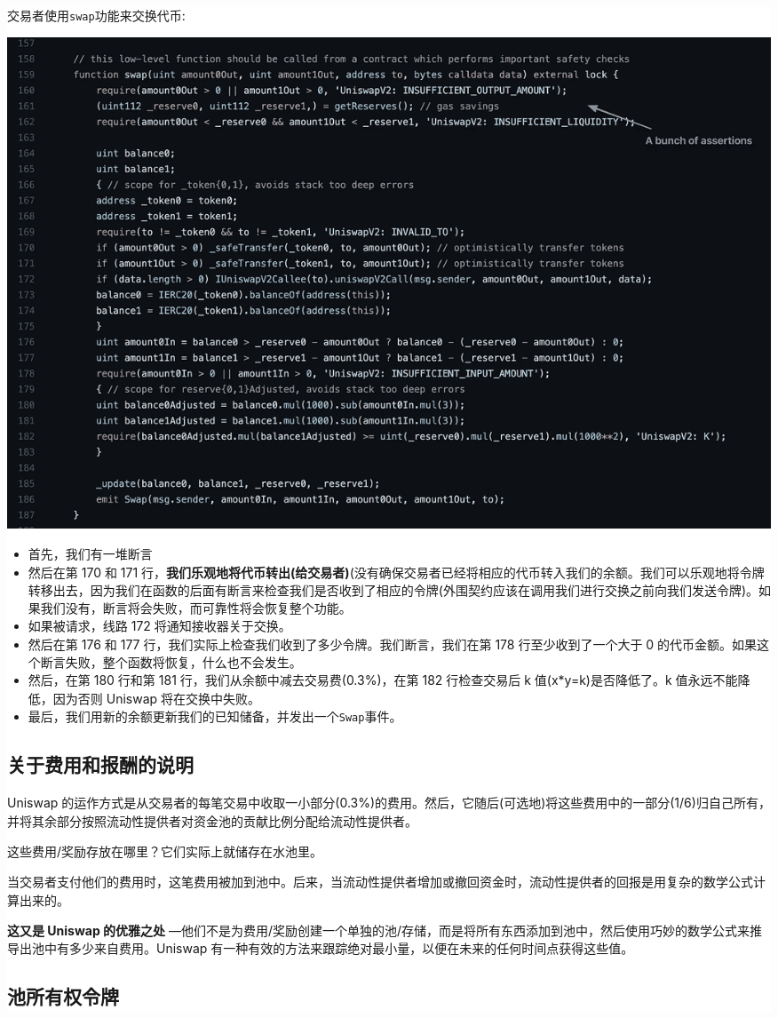 交易者使用`swap`功能来交换代币:

![](img/bf8a40cf0d8740e025ba014f5acd519a.png)

*   首先，我们有一堆断言
*   然后在第 170 和 171 行，**我们乐观地将代币转出(给交易者)**(没有确保交易者已经将相应的代币转入我们的余额。我们可以乐观地将令牌转移出去，因为我们在函数的后面有断言来检查我们是否收到了相应的令牌(外围契约应该在调用我们进行交换之前向我们发送令牌)。如果我们没有，断言将会失败，而可靠性将会恢复整个功能。
*   如果被请求，线路 172 将通知接收器关于交换。
*   然后在第 176 和 177 行，我们实际上检查我们收到了多少令牌。我们断言，我们在第 178 行至少收到了一个大于 0 的代币金额。如果这个断言失败，整个函数将恢复，什么也不会发生。
*   然后，在第 180 行和第 181 行，我们从余额中减去交易费(0.3%)，在第 182 行检查交易后 k 值(x*y=k)是否降低了。k 值永远不能降低，因为否则 Uniswap 将在交换中失败。
*   最后，我们用新的余额更新我们的已知储备，并发出一个`Swap`事件。

## 关于费用和报酬的说明

Uniswap 的运作方式是从交易者的每笔交易中收取一小部分(0.3%)的费用。然后，它随后(可选地)将这些费用中的一部分(1/6)归自己所有，并将其余部分按照流动性提供者对资金池的贡献比例分配给流动性提供者。

这些费用/奖励存放在哪里？它们实际上就储存在水池里。

当交易者支付他们的费用时，这笔费用被加到池中。后来，当流动性提供者增加或撤回资金时，流动性提供者的回报是用复杂的数学公式计算出来的。

**这又是 Uniswap 的优雅之处** —他们不是为费用/奖励创建一个单独的池/存储，而是将所有东西添加到池中，然后使用巧妙的数学公式来推导出池中有多少来自费用。Uniswap 有一种有效的方法来跟踪绝对最小量，以便在未来的任何时间点获得这些值。

## 池所有权令牌
